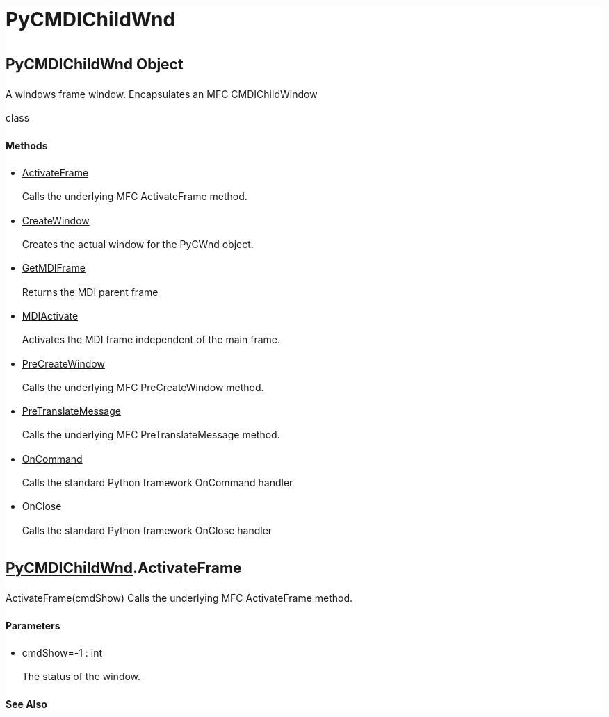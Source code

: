 # PyCMDIChildWnd


## PyCMDIChildWnd Object

A windows frame window\.  Encapsulates an MFC CMDIChildWindow

 class

#### Methods

  - [ActivateFrame](PyCMDIChildWnd.md#pycmdichildwndactivateframe)

    Calls the underlying MFC ActivateFrame method\.&nbsp;

  - [CreateWindow](PyCMDIChildWnd.md#pycmdichildwndcreatewindow)

    Creates the actual window for the PyCWnd object\.&nbsp;

  - [GetMDIFrame](PyCMDIChildWnd.md#pycmdichildwndgetmdiframe)

    Returns the MDI parent frame&nbsp;

  - [MDIActivate](PyCMDIChildWnd.md#pycmdichildwndmdiactivate)

    Activates the MDI frame independent of the main frame\.&nbsp;

  - [PreCreateWindow](PyCMDIChildWnd.md#pycmdichildwndprecreatewindow)

    Calls the underlying MFC PreCreateWindow method\.&nbsp;

  - [PreTranslateMessage](PyCMDIChildWnd.md#pycmdichildwndpretranslatemessage)

    Calls the underlying MFC PreTranslateMessage method\.&nbsp;

  - [OnCommand](PyCMDIChildWnd.md#pycmdichildwndoncommand)

    Calls the standard Python framework OnCommand handler&nbsp;

  - [OnClose](PyCMDIChildWnd.md#pycmdichildwndonclose)

    Calls the standard Python framework OnClose handler&nbsp;




## [PyCMDIChildWnd](PyCMDIChildWnd.md#pycmdichildwnd)\.ActivateFrame

ActivateFrame\(cmdShow\)
Calls the underlying MFC ActivateFrame method\.

#### Parameters

  - cmdShow=-1 : int

    The status of the window\.

#### See Also
